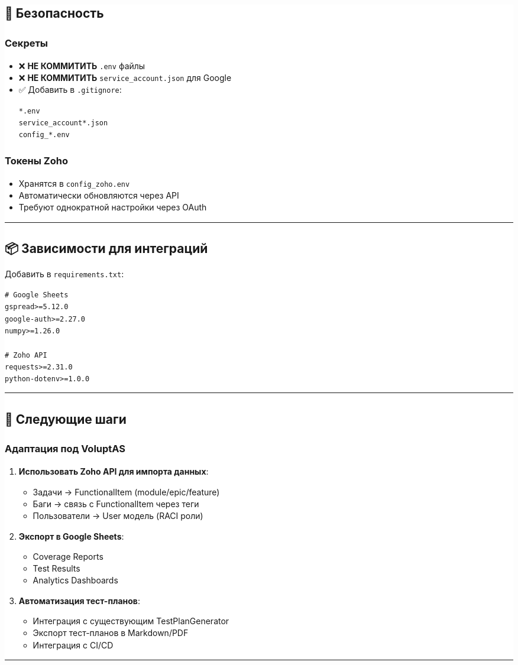 
## 🔐 Безопасность

### Секреты
- ❌ **НЕ КОММИТИТЬ** `.env` файлы
- ❌ **НЕ КОММИТИТЬ** `service_account.json` для Google
- ✅ Добавить в `.gitignore`:
  ```
  *.env
  service_account*.json
  config_*.env
  ```

### Токены Zoho
- Хранятся в `config_zoho.env`
- Автоматически обновляются через API
- Требуют однократной настройки через OAuth

---

## 📦 Зависимости для интеграций

Добавить в `requirements.txt`:

```txt
# Google Sheets
gspread>=5.12.0
google-auth>=2.27.0
numpy>=1.26.0

# Zoho API
requests>=2.31.0
python-dotenv>=1.0.0
```

---

## 🚀 Следующие шаги

### Адаптация под VoluptAS

1. **Использовать Zoho API для импорта данных**:
   - Задачи → FunctionalItem (module/epic/feature)
   - Баги → связь с FunctionalItem через теги
   - Пользователи → User модель (RACI роли)

2. **Экспорт в Google Sheets**:
   - Coverage Reports
   - Test Results
   - Analytics Dashboards

3. **Автоматизация тест-планов**:
   - Интеграция с существующим TestPlanGenerator
   - Экспорт тест-планов в Markdown/PDF
   - Интеграция с CI/CD

---